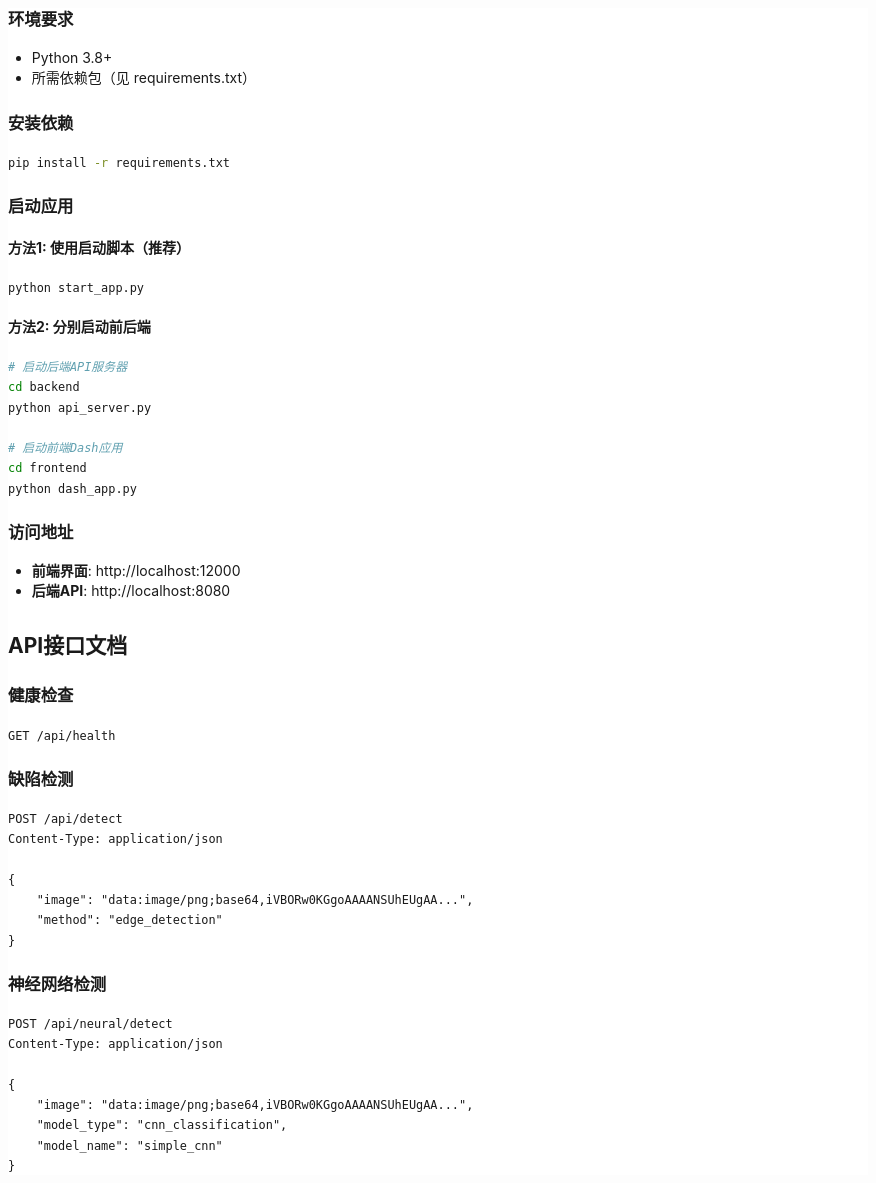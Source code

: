 ### 环境要求
- Python 3.8+
- 所需依赖包（见 requirements.txt）

### 安装依赖
```bash
pip install -r requirements.txt
```

### 启动应用

#### 方法1: 使用启动脚本（推荐）
```bash
python start_app.py
```

#### 方法2: 分别启动前后端
```bash
# 启动后端API服务器
cd backend
python api_server.py

# 启动前端Dash应用
cd frontend
python dash_app.py
```

### 访问地址
- **前端界面**: http://localhost:12000
- **后端API**: http://localhost:8080

## API接口文档

### 健康检查
```
GET /api/health
```

### 缺陷检测
```
POST /api/detect
Content-Type: application/json

{
    "image": "data:image/png;base64,iVBORw0KGgoAAAANSUhEUgAA...",
    "method": "edge_detection"
}
```

### 神经网络检测
```
POST /api/neural/detect
Content-Type: application/json

{
    "image": "data:image/png;base64,iVBORw0KGgoAAAANSUhEUgAA...",
    "model_type": "cnn_classification",
    "model_name": "simple_cnn"
}
```
